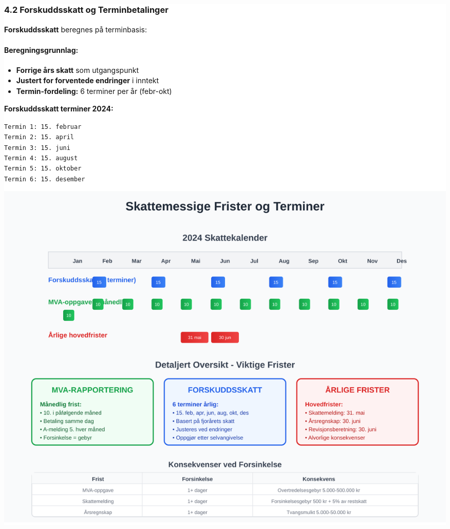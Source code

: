 ### 4.2 Forskuddsskatt og Terminbetalinger

**Forskuddsskatt** beregnes på terminbasis:

#### Beregningsgrunnlag:
* **Forrige års skatt** som utgangspunkt
* **Justert for forventede endringer** i inntekt
* **Termin-fordeling:** 6 terminer per år (febr-okt)

**Forskuddsskatt terminer 2024:**
```
Termin 1: 15. februar
Termin 2: 15. april  
Termin 3: 15. juni
Termin 4: 15. august
Termin 5: 15. oktober
Termin 6: 15. desember
```

![Skattemessige Frister](skattemessige-frister.svg)
